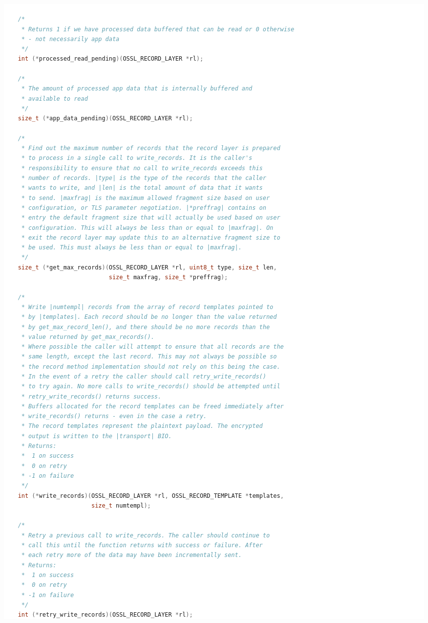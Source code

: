 ```` C

    /*
     * Returns 1 if we have processed data buffered that can be read or 0 otherwise
     * - not necessarily app data
     */
    int (*processed_read_pending)(OSSL_RECORD_LAYER *rl);

    /*
     * The amount of processed app data that is internally buffered and
     * available to read
     */
    size_t (*app_data_pending)(OSSL_RECORD_LAYER *rl);

    /*
     * Find out the maximum number of records that the record layer is prepared
     * to process in a single call to write_records. It is the caller's
     * responsibility to ensure that no call to write_records exceeds this
     * number of records. |type| is the type of the records that the caller
     * wants to write, and |len| is the total amount of data that it wants
     * to send. |maxfrag| is the maximum allowed fragment size based on user
     * configuration, or TLS parameter negotiation. |*preffrag| contains on
     * entry the default fragment size that will actually be used based on user
     * configuration. This will always be less than or equal to |maxfrag|. On
     * exit the record layer may update this to an alternative fragment size to
     * be used. This must always be less than or equal to |maxfrag|.
     */
    size_t (*get_max_records)(OSSL_RECORD_LAYER *rl, uint8_t type, size_t len,
                              size_t maxfrag, size_t *preffrag);

    /*
     * Write |numtempl| records from the array of record templates pointed to
     * by |templates|. Each record should be no longer than the value returned
     * by get_max_record_len(), and there should be no more records than the
     * value returned by get_max_records().
     * Where possible the caller will attempt to ensure that all records are the
     * same length, except the last record. This may not always be possible so
     * the record method implementation should not rely on this being the case.
     * In the event of a retry the caller should call retry_write_records()
     * to try again. No more calls to write_records() should be attempted until
     * retry_write_records() returns success.
     * Buffers allocated for the record templates can be freed immediately after
     * write_records() returns - even in the case a retry.
     * The record templates represent the plaintext payload. The encrypted
     * output is written to the |transport| BIO.
     * Returns:
     *  1 on success
     *  0 on retry
     * -1 on failure
     */
    int (*write_records)(OSSL_RECORD_LAYER *rl, OSSL_RECORD_TEMPLATE *templates,
                         size_t numtempl);

    /*
     * Retry a previous call to write_records. The caller should continue to
     * call this until the function returns with success or failure. After
     * each retry more of the data may have been incrementally sent.
     * Returns:
     *  1 on success
     *  0 on retry
     * -1 on failure
     */
    int (*retry_write_records)(OSSL_RECORD_LAYER *rl);

````